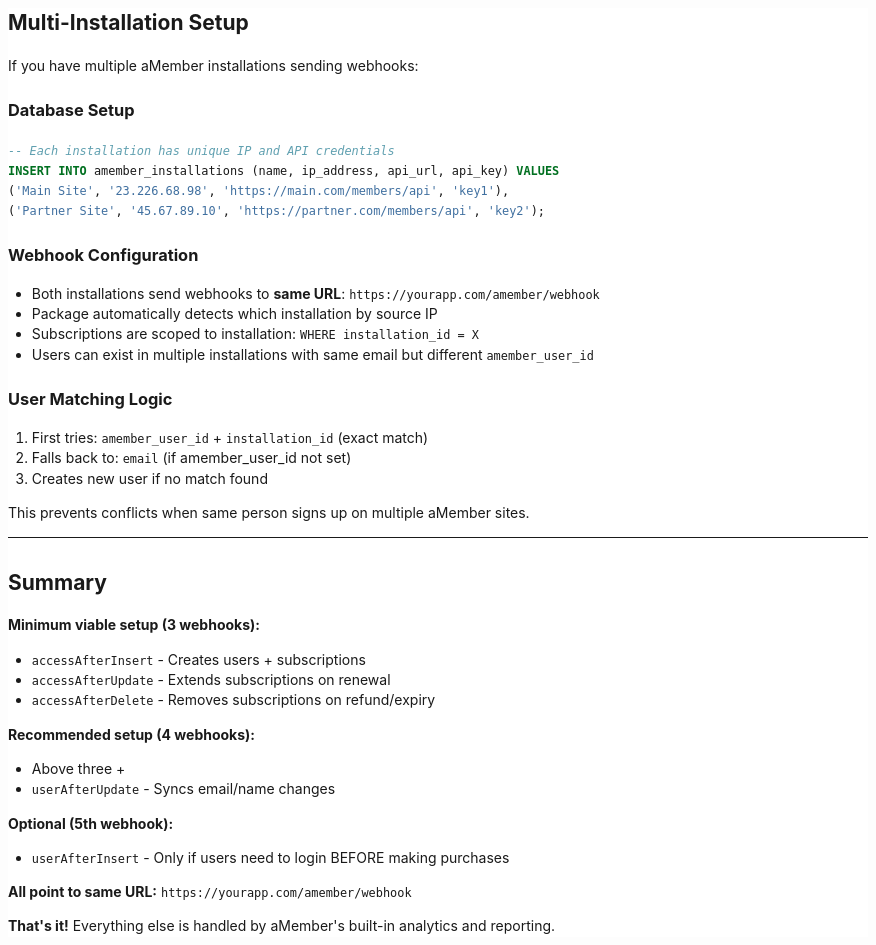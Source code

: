 
## Multi-Installation Setup

If you have multiple aMember installations sending webhooks:

### Database Setup
```sql
-- Each installation has unique IP and API credentials
INSERT INTO amember_installations (name, ip_address, api_url, api_key) VALUES
('Main Site', '23.226.68.98', 'https://main.com/members/api', 'key1'),
('Partner Site', '45.67.89.10', 'https://partner.com/members/api', 'key2');
```

### Webhook Configuration
- Both installations send webhooks to **same URL**: `https://yourapp.com/amember/webhook`
- Package automatically detects which installation by source IP
- Subscriptions are scoped to installation: `WHERE installation_id = X`
- Users can exist in multiple installations with same email but different `amember_user_id`

### User Matching Logic
1. First tries: `amember_user_id` + `installation_id` (exact match)
2. Falls back to: `email` (if amember_user_id not set)
3. Creates new user if no match found

This prevents conflicts when same person signs up on multiple aMember sites.

---

## Summary

**Minimum viable setup (3 webhooks):**
- `accessAfterInsert` - Creates users + subscriptions
- `accessAfterUpdate` - Extends subscriptions on renewal
- `accessAfterDelete` - Removes subscriptions on refund/expiry

**Recommended setup (4 webhooks):**
- Above three +
- `userAfterUpdate` - Syncs email/name changes

**Optional (5th webhook):**
- `userAfterInsert` - Only if users need to login BEFORE making purchases

**All point to same URL:** `https://yourapp.com/amember/webhook`

**That's it!** Everything else is handled by aMember's built-in analytics and reporting.
